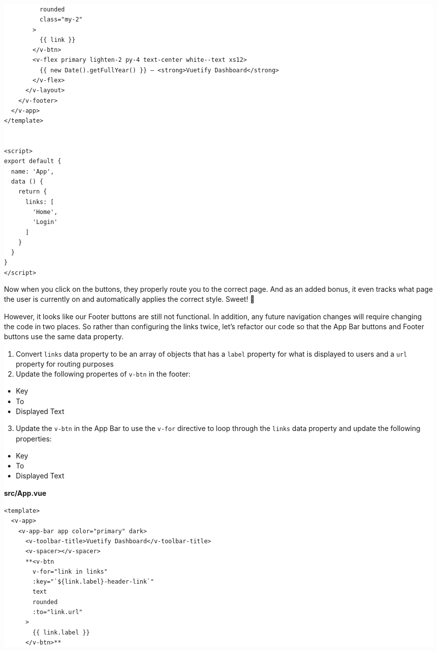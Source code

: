              rounded
              class="my-2"
            >
              {{ link }}
            </v-btn>
            <v-flex primary lighten-2 py-4 text-center white--text xs12>
              {{ new Date().getFullYear() }} — <strong>Vuetify Dashboard</strong>
            </v-flex>
          </v-layout>
        </v-footer>
      </v-app>
    </template>
    

    <script>
    export default {
      name: 'App',
      data () {
        return {
          links: [
            'Home',
            'Login'
          ]
        }
      }
    }
    </script>
    

Now when you click on the buttons, they properly route you to the correct page. And as an added bonus, it even tracks what page the user is currently on and automatically applies the correct style. Sweet! 🎉

However, it looks like our Footer buttons are still not functional. In addition, any future navigation changes will require changing the code in two places. So rather than configuring the links twice, let’s refactor our code so that the App Bar buttons and Footer buttons use the same data property.

1.  Convert `links` data property to be an array of objects that has a `label` property for what is displayed to users and a `url` property for routing purposes
2.  Update the following propertes of `v-btn` in the footer:

*   Key
*   To
*   Displayed Text

3.  Update the `v-btn` in the App Bar to use the `v-for` directive to loop through the `links` data property and update the following properties:

*   Key
*   To
*   Displayed Text

**src/App.vue**

    <template>
      <v-app>
        <v-app-bar app color="primary" dark>
          <v-toolbar-title>Vuetify Dashboard</v-toolbar-title>
          <v-spacer></v-spacer>
          **<v-btn 
            v-for="link in links"
            :key="`${link.label}-header-link`"
            text 
            rounded 
            :to="link.url"
          >
            {{ link.label }}
          </v-btn>**